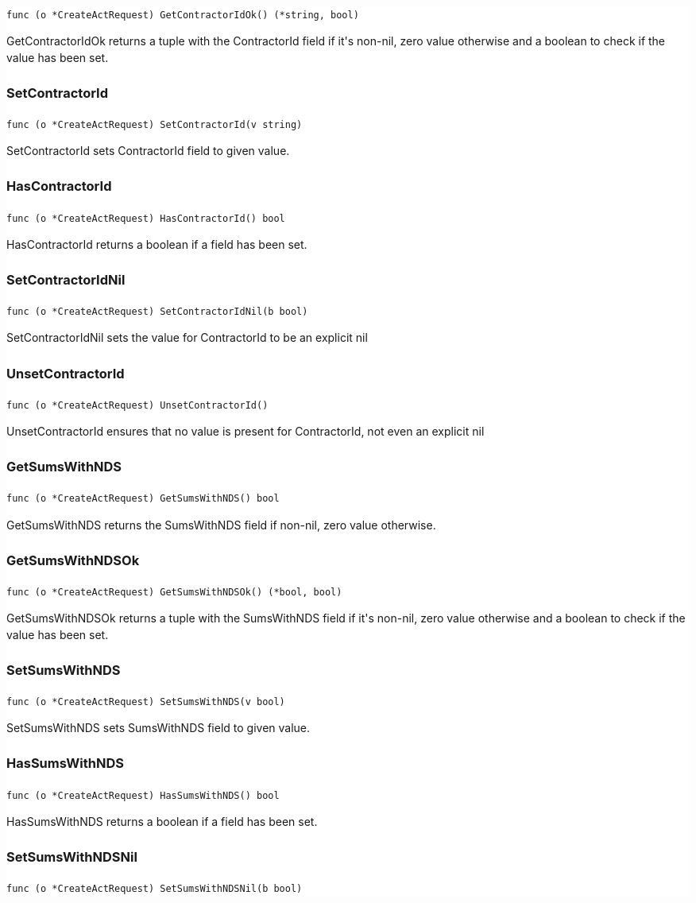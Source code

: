 `func (o *CreateActRequest) GetContractorIdOk() (*string, bool)`

GetContractorIdOk returns a tuple with the ContractorId field if it's non-nil, zero value otherwise
and a boolean to check if the value has been set.

### SetContractorId

`func (o *CreateActRequest) SetContractorId(v string)`

SetContractorId sets ContractorId field to given value.

### HasContractorId

`func (o *CreateActRequest) HasContractorId() bool`

HasContractorId returns a boolean if a field has been set.

### SetContractorIdNil

`func (o *CreateActRequest) SetContractorIdNil(b bool)`

 SetContractorIdNil sets the value for ContractorId to be an explicit nil

### UnsetContractorId
`func (o *CreateActRequest) UnsetContractorId()`

UnsetContractorId ensures that no value is present for ContractorId, not even an explicit nil
### GetSumsWithNDS

`func (o *CreateActRequest) GetSumsWithNDS() bool`

GetSumsWithNDS returns the SumsWithNDS field if non-nil, zero value otherwise.

### GetSumsWithNDSOk

`func (o *CreateActRequest) GetSumsWithNDSOk() (*bool, bool)`

GetSumsWithNDSOk returns a tuple with the SumsWithNDS field if it's non-nil, zero value otherwise
and a boolean to check if the value has been set.

### SetSumsWithNDS

`func (o *CreateActRequest) SetSumsWithNDS(v bool)`

SetSumsWithNDS sets SumsWithNDS field to given value.

### HasSumsWithNDS

`func (o *CreateActRequest) HasSumsWithNDS() bool`

HasSumsWithNDS returns a boolean if a field has been set.

### SetSumsWithNDSNil

`func (o *CreateActRequest) SetSumsWithNDSNil(b bool)`
